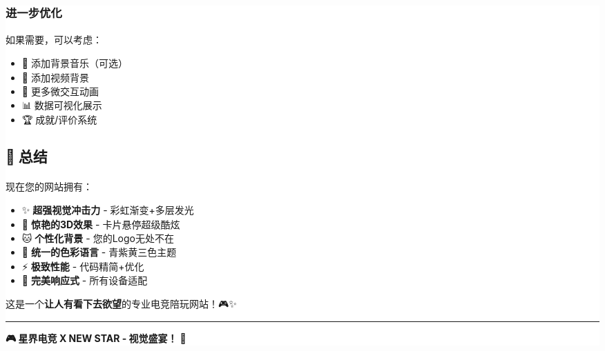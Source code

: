 ### 进一步优化
如果需要，可以考虑：
- 🎵 添加背景音乐（可选）
- 🎥 添加视频背景
- 🌟 更多微交互动画
- 📊 数据可视化展示
- 🏆 成就/评价系统

## 🎉 总结

现在您的网站拥有：
- ✨ **超强视觉冲击力** - 彩虹渐变+多层发光
- 🎴 **惊艳的3D效果** - 卡片悬停超级酷炫
- 🐱 **个性化背景** - 您的Logo无处不在
- 🌈 **统一的色彩语言** - 青紫黄三色主题
- ⚡ **极致性能** - 代码精简+优化
- 📱 **完美响应式** - 所有设备适配

这是一个**让人有看下去欲望**的专业电竞陪玩网站！🎮✨

---

**🎮 星界电竞 X NEW STAR - 视觉盛宴！** 🌟

